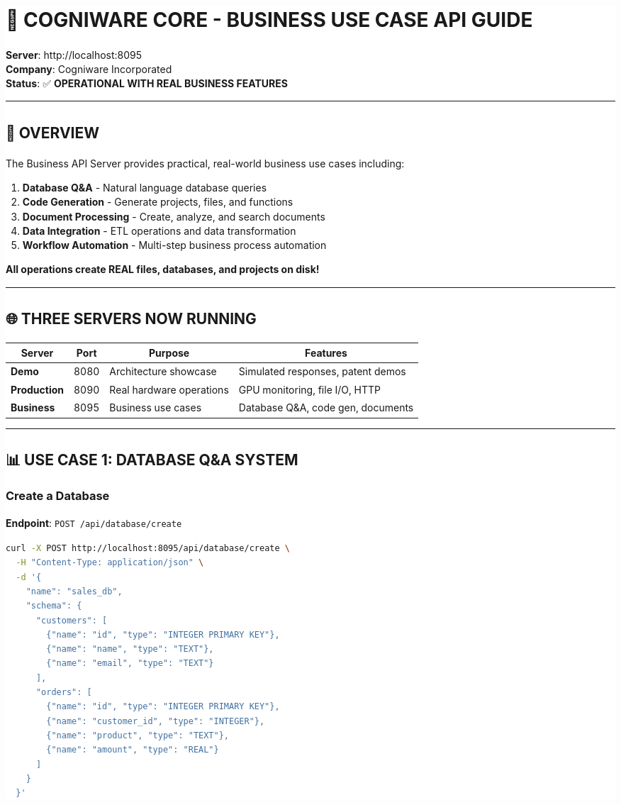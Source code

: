 # 🚀 COGNIWARE CORE - BUSINESS USE CASE API GUIDE

**Server**: http://localhost:8095  
**Company**: Cogniware Incorporated  
**Status**: ✅ **OPERATIONAL WITH REAL BUSINESS FEATURES**

---

## 🎯 OVERVIEW

The Business API Server provides practical, real-world business use cases including:

1. **Database Q&A** - Natural language database queries
2. **Code Generation** - Generate projects, files, and functions
3. **Document Processing** - Create, analyze, and search documents
4. **Data Integration** - ETL operations and data transformation
5. **Workflow Automation** - Multi-step business process automation

**All operations create REAL files, databases, and projects on disk!**

---

## 🌐 THREE SERVERS NOW RUNNING

| Server | Port | Purpose | Features |
|--------|------|---------|----------|
| **Demo** | 8080 | Architecture showcase | Simulated responses, patent demos |
| **Production** | 8090 | Real hardware operations | GPU monitoring, file I/O, HTTP |
| **Business** | 8095 | Business use cases | Database Q&A, code gen, documents |

---

## 📊 USE CASE 1: DATABASE Q&A SYSTEM

### Create a Database

**Endpoint**: `POST /api/database/create`

```bash
curl -X POST http://localhost:8095/api/database/create \
  -H "Content-Type: application/json" \
  -d '{
    "name": "sales_db",
    "schema": {
      "customers": [
        {"name": "id", "type": "INTEGER PRIMARY KEY"},
        {"name": "name", "type": "TEXT"},
        {"name": "email", "type": "TEXT"}
      ],
      "orders": [
        {"name": "id", "type": "INTEGER PRIMARY KEY"},
        {"name": "customer_id", "type": "INTEGER"},
        {"name": "product", "type": "TEXT"},
        {"name": "amount", "type": "REAL"}
      ]
    }
  }'
```
